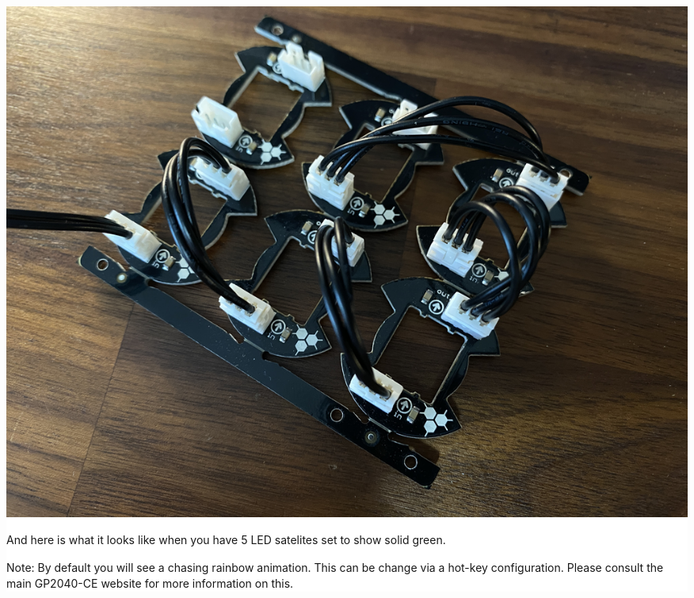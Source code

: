 ![FA_LED_16](Assets/FA_LED_16.JPG)

And here is what it looks like when you have 5 LED satelites set to show solid green.

Note: By default you will see a chasing rainbow animation.  This can be change via a hot-key configuration.  Please consult the main GP2040-CE website for more information on this.
